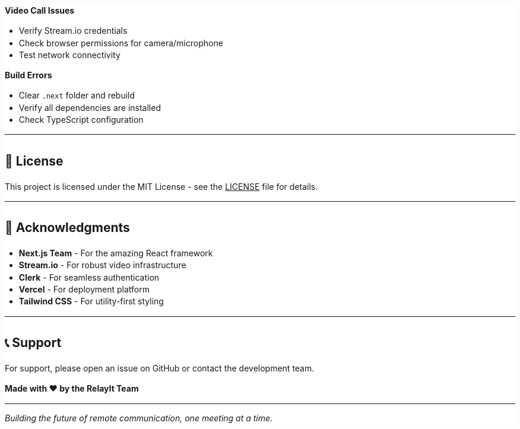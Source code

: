 **Video Call Issues**

- Verify Stream.io credentials
- Check browser permissions for camera/microphone
- Test network connectivity

**Build Errors**

- Clear `.next` folder and rebuild
- Verify all dependencies are installed
- Check TypeScript configuration

---

## 📄 License

This project is licensed under the MIT License - see the [LICENSE](LICENSE) file for details.

---

## 🙏 Acknowledgments

- **Next.js Team** - For the amazing React framework
- **Stream.io** - For robust video infrastructure
- **Clerk** - For seamless authentication
- **Vercel** - For deployment platform
- **Tailwind CSS** - For utility-first styling

---

## 📞 Support

For support, please open an issue on GitHub or contact the development team.

**Made with ❤️ by the RelayIt Team**

---

_Building the future of remote communication, one meeting at a time._
